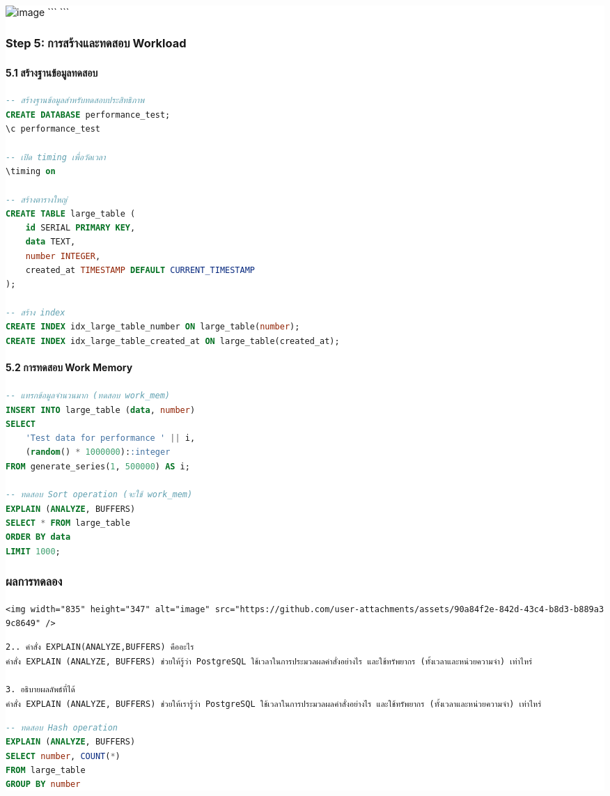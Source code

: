 <img width="1072" height="170" alt="image" src="https://github.com/user-attachments/assets/1eb7ad95-a3b2-4dd5-adaa-10d3ff6372b4" />
```
```

### Step 5: การสร้างและทดสอบ Workload

#### 5.1 สร้างฐานข้อมูลทดสอบ
```sql
-- สร้างฐานข้อมูลสำหรับทดสอบประสิทธิภาพ
CREATE DATABASE performance_test;
\c performance_test

-- เปิด timing เพื่อวัดเวลา
\timing on

-- สร้างตารางใหญ่
CREATE TABLE large_table (
    id SERIAL PRIMARY KEY,
    data TEXT,
    number INTEGER,
    created_at TIMESTAMP DEFAULT CURRENT_TIMESTAMP
);

-- สร้าง index
CREATE INDEX idx_large_table_number ON large_table(number);
CREATE INDEX idx_large_table_created_at ON large_table(created_at);
```

#### 5.2 การทดสอบ Work Memory
```sql
-- แทรกข้อมูลจำนวนมาก (ทดสอบ work_mem)
INSERT INTO large_table (data, number) 
SELECT 
    'Test data for performance ' || i,
    (random() * 1000000)::integer
FROM generate_series(1, 500000) AS i;

-- ทดสอบ Sort operation (จะใช้ work_mem)
EXPLAIN (ANALYZE, BUFFERS) 
SELECT * FROM large_table 
ORDER BY data 
LIMIT 1000;
```
### ผลการทดลอง
```
<img width="835" height="347" alt="image" src="https://github.com/user-attachments/assets/90a84f2e-842d-43c4-b8d3-b889a39c8649" />
```
```
2.. คำสั่ง EXPLAIN(ANALYZE,BUFFERS) คืออะไร 
คำสั่ง EXPLAIN (ANALYZE, BUFFERS) ช่วยให้รู้ว่า PostgreSQL ใช้เวลาในการประมวลผลคำสั่งอย่างไร และใช้ทรัพยากร (ทั้งเวลาและหน่วยความจำ) เท่าไหร่

3. อธิบายผลลัพธ์ที่ได้
คำสั่ง EXPLAIN (ANALYZE, BUFFERS) ช่วยให้เรารู้ว่า PostgreSQL ใช้เวลาในการประมวลผลคำสั่งอย่างไร และใช้ทรัพยากร (ทั้งเวลาและหน่วยความจำ) เท่าไหร่

```
```sql
-- ทดสอบ Hash operation
EXPLAIN (ANALYZE, BUFFERS)
SELECT number, COUNT(*) 
FROM large_table 
GROUP BY number 
```